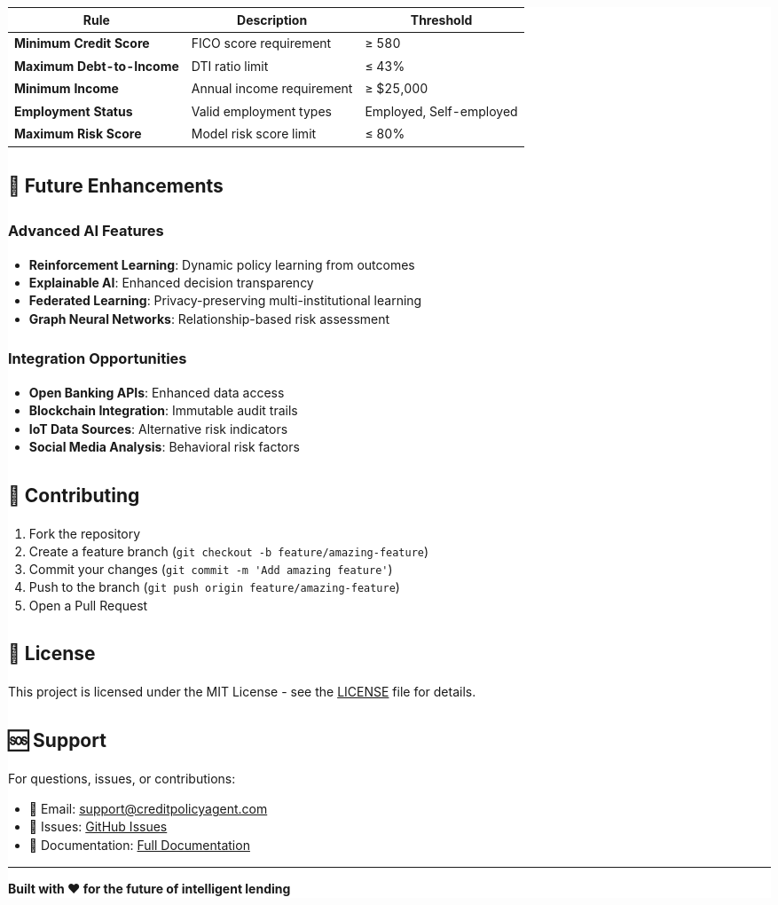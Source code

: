 | Rule | Description | Threshold |
|------|-------------|-----------|
| **Minimum Credit Score** | FICO score requirement | ≥ 580 |
| **Maximum Debt-to-Income** | DTI ratio limit | ≤ 43% |
| **Minimum Income** | Annual income requirement | ≥ $25,000 |
| **Employment Status** | Valid employment types | Employed, Self-employed |
| **Maximum Risk Score** | Model risk score limit | ≤ 80% |

## 🔮 Future Enhancements

### Advanced AI Features
- **Reinforcement Learning**: Dynamic policy learning from outcomes
- **Explainable AI**: Enhanced decision transparency
- **Federated Learning**: Privacy-preserving multi-institutional learning
- **Graph Neural Networks**: Relationship-based risk assessment

### Integration Opportunities
- **Open Banking APIs**: Enhanced data access
- **Blockchain Integration**: Immutable audit trails
- **IoT Data Sources**: Alternative risk indicators
- **Social Media Analysis**: Behavioral risk factors

## 🤝 Contributing

1. Fork the repository
2. Create a feature branch (`git checkout -b feature/amazing-feature`)
3. Commit your changes (`git commit -m 'Add amazing feature'`)
4. Push to the branch (`git push origin feature/amazing-feature`)
5. Open a Pull Request

## 📄 License

This project is licensed under the MIT License - see the [LICENSE](LICENSE) file for details.

## 🆘 Support

For questions, issues, or contributions:
- 📧 Email: support@creditpolicyagent.com
- 🐛 Issues: [GitHub Issues](https://github.com/your-org/credit-policy-agent/issues)
- 📖 Documentation: [Full Documentation](https://docs.creditpolicyagent.com)

---

**Built with ❤️ for the future of intelligent lending** 